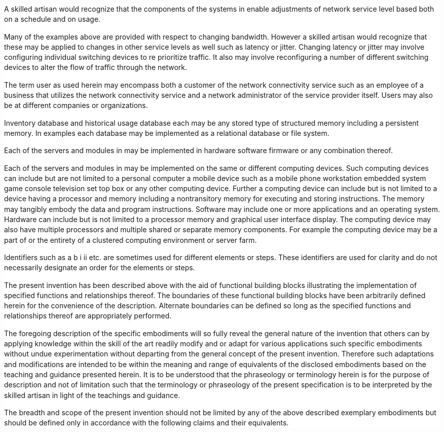 A skilled artisan would recognize that the components of the systems in enable adjustments of network service level based both on a schedule and on usage.

Many of the examples above are provided with respect to changing bandwidth. However a skilled artisan would recognize that these may be applied to changes in other service levels as well such as latency or jitter. Changing latency or jitter may involve configuring individual switching devices to re prioritize traffic. It also may involve reconfiguring a number of different switching devices to alter the flow of traffic through the network.

The term user as used herein may encompass both a customer of the network connectivity service such as an employee of a business that utilizes the network connectivity service and a network administrator of the service provider itself. Users may also be at different companies or organizations.

Inventory database and historical usage database each may be any stored type of structured memory including a persistent memory. In examples each database may be implemented as a relational database or file system.

Each of the servers and modules in may be implemented in hardware software firmware or any combination thereof.

Each of the servers and modules in may be implemented on the same or different computing devices. Such computing devices can include but are not limited to a personal computer a mobile device such as a mobile phone workstation embedded system game console television set top box or any other computing device. Further a computing device can include but is not limited to a device having a processor and memory including a nontransitory memory for executing and storing instructions. The memory may tangibly embody the data and program instructions. Software may include one or more applications and an operating system. Hardware can include but is not limited to a processor memory and graphical user interface display. The computing device may also have multiple processors and multiple shared or separate memory components. For example the computing device may be a part of or the entirety of a clustered computing environment or server farm.

Identifiers such as a b i ii etc. are sometimes used for different elements or steps. These identifiers are used for clarity and do not necessarily designate an order for the elements or steps.

The present invention has been described above with the aid of functional building blocks illustrating the implementation of specified functions and relationships thereof. The boundaries of these functional building blocks have been arbitrarily defined herein for the convenience of the description. Alternate boundaries can be defined so long as the specified functions and relationships thereof are appropriately performed.

The foregoing description of the specific embodiments will so fully reveal the general nature of the invention that others can by applying knowledge within the skill of the art readily modify and or adapt for various applications such specific embodiments without undue experimentation without departing from the general concept of the present invention. Therefore such adaptations and modifications are intended to be within the meaning and range of equivalents of the disclosed embodiments based on the teaching and guidance presented herein. It is to be understood that the phraseology or terminology herein is for the purpose of description and not of limitation such that the terminology or phraseology of the present specification is to be interpreted by the skilled artisan in light of the teachings and guidance.

The breadth and scope of the present invention should not be limited by any of the above described exemplary embodiments but should be defined only in accordance with the following claims and their equivalents.

